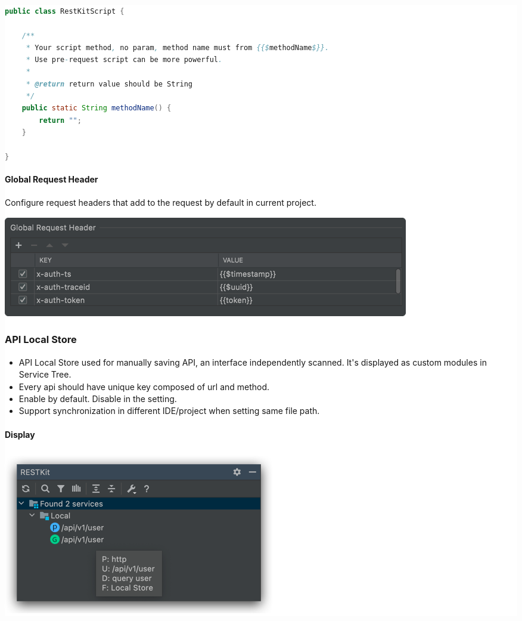 ```java
public class RestKitScript {

    /**
     * Your script method, no param, method name must from {{$methodName$}}.
     * Use pre-request script can be more powerful.
     *
     * @return return value should be String
     */
    public static String methodName() {
        return "";
    }

}
```

#### Global Request Header

Configure request headers that add to the request by default in current project.

![](images/global_header.png)


### API Local Store
- API Local Store used for manually saving API, an interface independently scanned. It's displayed as custom modules in Service Tree.
- Every api should have unique key composed of url and method.
- Enable by default. Disable in the setting.
- Support synchronization in different IDE/project when setting same file path.

#### Display
![](images/local_show.png)
